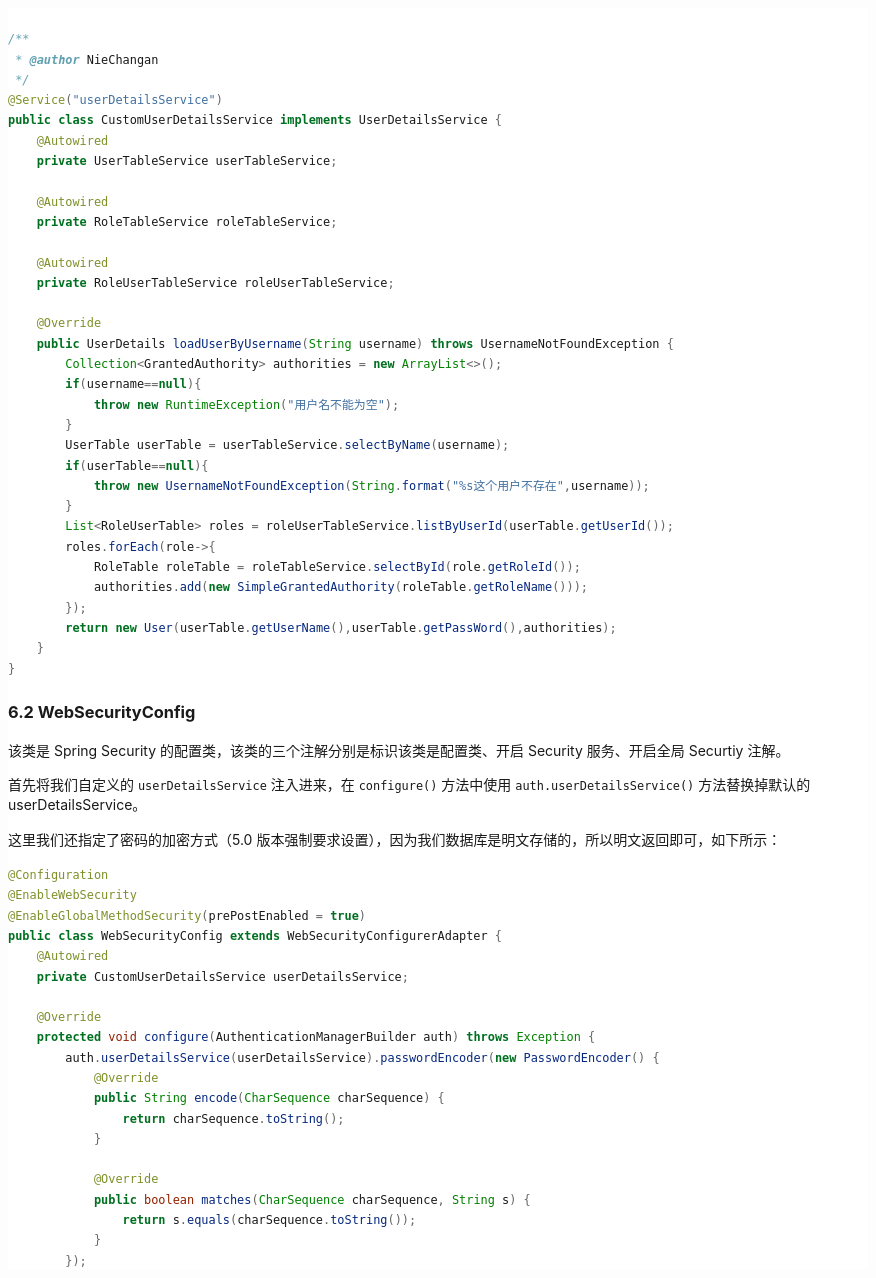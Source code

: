 ```java

/**
 * @author NieChangan
 */
@Service("userDetailsService")
public class CustomUserDetailsService implements UserDetailsService {
    @Autowired
    private UserTableService userTableService;

    @Autowired
    private RoleTableService roleTableService;

    @Autowired
    private RoleUserTableService roleUserTableService;

    @Override
    public UserDetails loadUserByUsername(String username) throws UsernameNotFoundException {
        Collection<GrantedAuthority> authorities = new ArrayList<>();
        if(username==null){
            throw new RuntimeException("用户名不能为空");
        }
        UserTable userTable = userTableService.selectByName(username);
        if(userTable==null){
            throw new UsernameNotFoundException(String.format("%s这个用户不存在",username));
        }
        List<RoleUserTable> roles = roleUserTableService.listByUserId(userTable.getUserId());
        roles.forEach(role->{
            RoleTable roleTable = roleTableService.selectById(role.getRoleId());
            authorities.add(new SimpleGrantedAuthority(roleTable.getRoleName()));
        });
        return new User(userTable.getUserName(),userTable.getPassWord(),authorities);
    }
}
```

### 6.2 WebSecurityConfig

该类是 Spring Security 的配置类，该类的三个注解分别是标识该类是配置类、开启 Security 服务、开启全局 Securtiy 注解。

首先将我们自定义的 `userDetailsService` 注入进来，在 `configure()` 方法中使用 `auth.userDetailsService()` 方法替换掉默认的 userDetailsService。

这里我们还指定了密码的加密方式（5.0 版本强制要求设置），因为我们数据库是明文存储的，所以明文返回即可，如下所示：

```java
@Configuration
@EnableWebSecurity
@EnableGlobalMethodSecurity(prePostEnabled = true)
public class WebSecurityConfig extends WebSecurityConfigurerAdapter {
    @Autowired
    private CustomUserDetailsService userDetailsService;

    @Override
    protected void configure(AuthenticationManagerBuilder auth) throws Exception {
        auth.userDetailsService(userDetailsService).passwordEncoder(new PasswordEncoder() {
            @Override
            public String encode(CharSequence charSequence) {
                return charSequence.toString();
            }

            @Override
            public boolean matches(CharSequence charSequence, String s) {
                return s.equals(charSequence.toString());
            }
        });
```